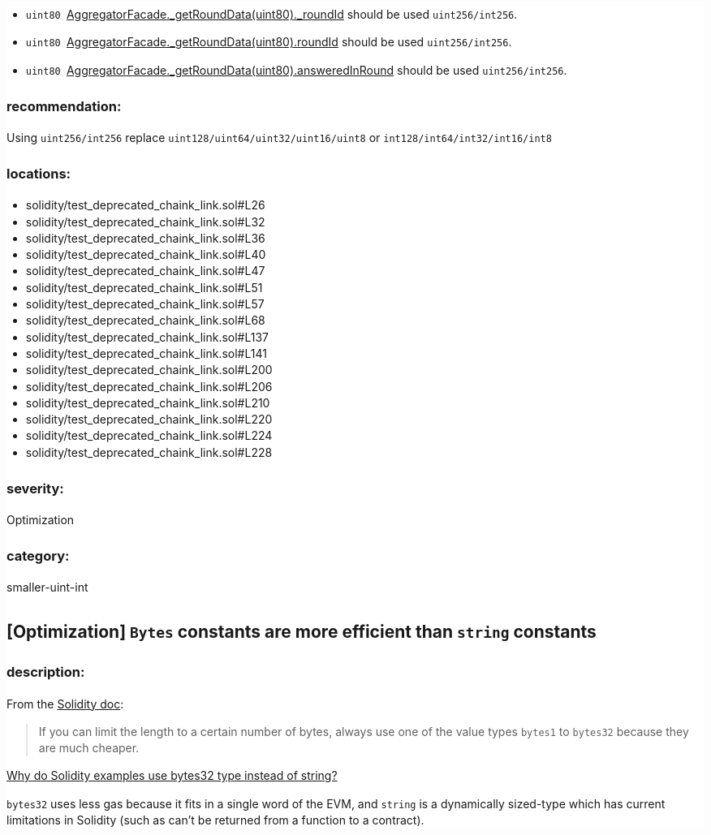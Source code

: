- `uint80 `[AggregatorFacade._getRoundData(uint80)._roundId](solidity/test_deprecated_chaink_link.sol#L220) should be used `uint256/int256`.

- `uint80 `[AggregatorFacade._getRoundData(uint80).roundId](solidity/test_deprecated_chaink_link.sol#L224) should be used `uint256/int256`.

- `uint80 `[AggregatorFacade._getRoundData(uint80).answeredInRound](solidity/test_deprecated_chaink_link.sol#L228) should be used `uint256/int256`.


### recommendation:

Using `uint256/int256` replace `uint128/uint64/uint32/uint16/uint8` or `int128/int64/int32/int16/int8`


### locations:
- solidity/test_deprecated_chaink_link.sol#L26
- solidity/test_deprecated_chaink_link.sol#L32
- solidity/test_deprecated_chaink_link.sol#L36
- solidity/test_deprecated_chaink_link.sol#L40
- solidity/test_deprecated_chaink_link.sol#L47
- solidity/test_deprecated_chaink_link.sol#L51
- solidity/test_deprecated_chaink_link.sol#L57
- solidity/test_deprecated_chaink_link.sol#L68
- solidity/test_deprecated_chaink_link.sol#L137
- solidity/test_deprecated_chaink_link.sol#L141
- solidity/test_deprecated_chaink_link.sol#L200
- solidity/test_deprecated_chaink_link.sol#L206
- solidity/test_deprecated_chaink_link.sol#L210
- solidity/test_deprecated_chaink_link.sol#L220
- solidity/test_deprecated_chaink_link.sol#L224
- solidity/test_deprecated_chaink_link.sol#L228

### severity:
Optimization

### category:
smaller-uint-int

## [Optimization] `Bytes` constants are more efficient than `string` constants

### description:

From the [Solidity doc](https://docs.soliditylang.org/en/develop/types.html#arrays):
> If you can limit the length to a certain number of bytes, 
> always use one of the value types `bytes1` to `bytes32` because they are much cheaper.

[Why do Solidity examples use bytes32 type instead of string?](https://ethereum.stackexchange.com/questions/3795/why-do-solidity-examples-use-bytes32-type-instead-of-string)

`bytes32` uses less gas because it fits in a single word of the EVM, 
and `string` is a dynamically sized-type which has current limitations in Solidity 
(such as can’t be returned from a function to a contract).
